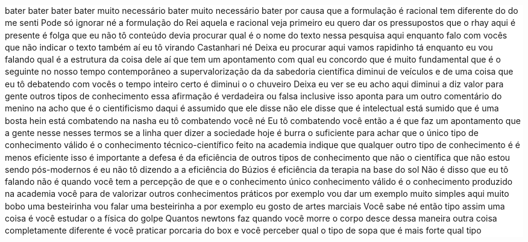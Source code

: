 bater bater bater bater muito necessário
bater muito necessário bater por causa
que a formulação é racional tem
diferente do do me senti Pode só ignorar
né a formulação do Rei aquela e racional
veja primeiro eu quero dar os
pressupostos que o rhay aqui é presente
é folga que eu não tô conteúdo devia
procurar qual é o nome do texto nessa
pesquisa aqui enquanto falo com vocês
que não indicar o texto também aí eu tô
virando Castanhari né Deixa eu procurar
aqui vamos rapidinho tá enquanto eu vou
falando qual é a estrutura da coisa dele
aí que tem um apontamento com qual eu
concordo que é muito fundamental que é o
seguinte no nosso tempo contemporâneo a
supervalorização da da sabedoria
científica
diminui de veículos e de uma coisa que
eu tô debatendo com vocês o tempo
inteiro certo é
diminui o
o chuveiro Deixa eu ver se eu acho aqui
diminui a
diz valor para gente outros tipos de
conhecimento essa afirmação é verdadeira
ou falsa inclusive isso aponta para um
outro comentário do menino na acho que é
o cientificismo daqui é assumido que ele
disse não ele disse que é intelectual
está sumido que é uma bosta hein está
combatendo na nasha eu tô combatendo
você né Eu tô combatendo você então a é
que faz um apontamento que a gente nesse
nesses termos se a linha quer dizer a
sociedade hoje é burra o suficiente para
achar que o único tipo de conhecimento
válido é o conhecimento
técnico-científico feito na academia
indique que qualquer outro tipo de
conhecimento é é menos eficiente isso é
importante a defesa é da eficiência de
outros tipos de conhecimento que não o
científica que não estou sendo
pós-modernos é eu não tô dizendo a a
eficiência do Búzios é eficiência da
terapia na base do sol Não é disso que
eu tô falando não é quando você tem a
percepção de que e o conhecimento único
conhecimento válido é o conhecimento
produzido na academia você para de
valorizar outros conhecimentos práticos
por exemplo vou dar um exemplo muito
simples aqui muito bobo uma besteirinha
vou falar uma besteirinha a por exemplo
eu gosto de artes marciais Você sabe né
então tipo assim uma coisa é você
estudar o a física do golpe Quantos
newtons faz quando você morre o corpo
desce dessa maneira outra coisa
completamente diferente é você praticar
porcaria do box e você perceber qual o
tipo de sopa que é mais forte qual tipo